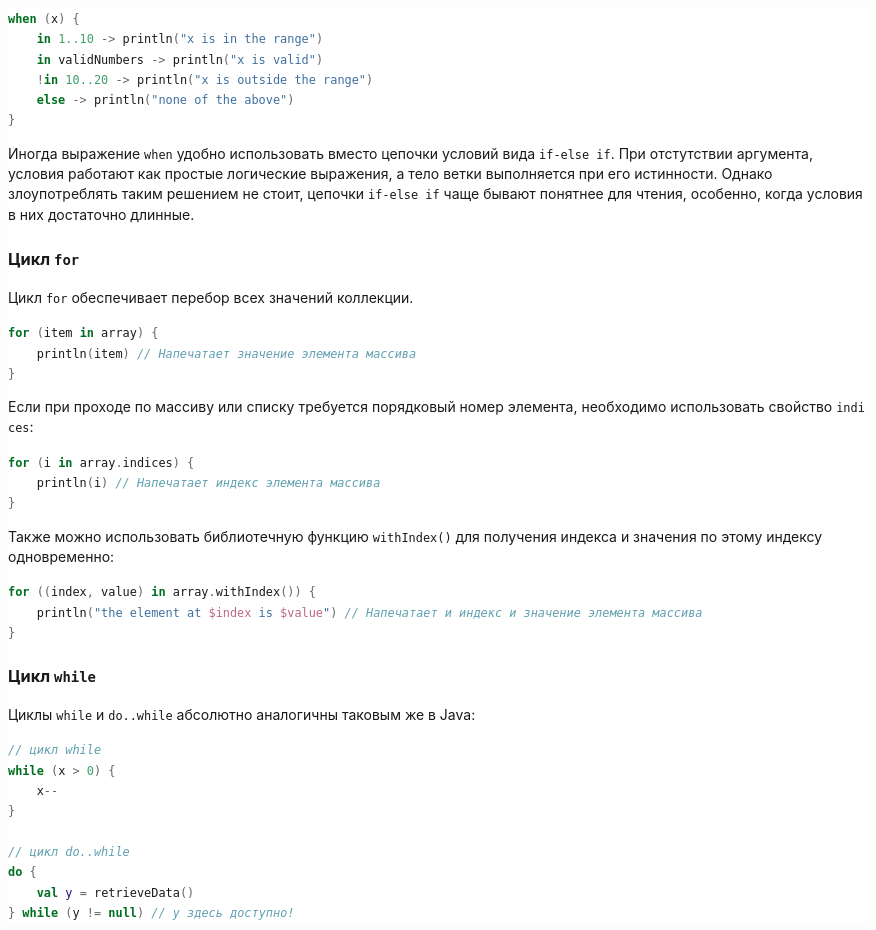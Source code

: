 ```kotlin
when (x) {
    in 1..10 -> println("x is in the range")
    in validNumbers -> println("x is valid")
    !in 10..20 -> println("x is outside the range")
    else -> println("none of the above")
}
```

Иногда выражение `when` удобно использовать вместо цепочки условий вида `if-else if`. При отстутствии аргумента, условия работают как простые логические выражения, а тело ветки выполняется при его истинности. Однако злоупотреблять таким решением не стоит, цепочки `if-else if` чаще бывают понятнее для чтения, особенно, когда условия в них достаточно длинные.


### Цикл `for`

Цикл `for` обеспечивает перебор всех значений коллекции.

```kotlin
for (item in array) {
    println(item) // Напечатает значение элемента массива
}
```

Если при проходе по массиву или списку требуется порядковый номер элемента, необходимо использовать свойство `indices`:

```kotlin
for (i in array.indices) {
    println(i) // Напечатает индекс элемента массива
}
```

Также можно использовать библиотечную функцию `withIndex()` для получения индекса и значения по этому индексу одновременно:

```kotlin
for ((index, value) in array.withIndex()) {
    println("the element at $index is $value") // Напечатает и индекс и значение элемента массива
}
```

### Цикл `while`

Циклы `while` и `do..while` абсолютно аналогичны таковым же в Java:

```kotlin
// цикл while
while (x > 0) {
    x--
}

// цикл do..while
do {
    val y = retrieveData()
} while (y != null) // y здесь доступно!
```
